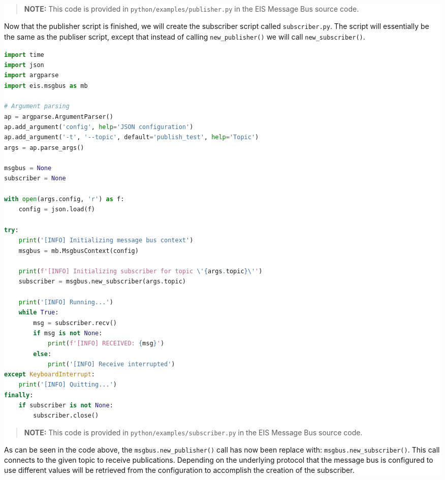 ```python
```

> **NOTE:** This code is provided in `python/examples/publisher.py` in the EIS
> Message Bus source code.

Now that the publisher script is finished, we will create the subscriber script
called `subscriber.py`. The script will essentially be the same as the publiser
script, except that instead of calling `new_publisher()` we will call
`new_subscriber()`.

```python
import time
import json
import argparse
import eis.msgbus as mb

# Argument parsing
ap = argparse.ArgumentParser()
ap.add_argument('config', help='JSON configuration')
ap.add_argument('-t', '--topic', default='publish_test', help='Topic')
args = ap.parse_args()

msgbus = None
subscriber = None

with open(args.config, 'r') as f:
    config = json.load(f)

try:
    print('[INFO] Initializing message bus context')
    msgbus = mb.MsgbusContext(config)

    print(f'[INFO] Initializing subscriber for topic \'{args.topic}\'')
    subscriber = msgbus.new_subscriber(args.topic)

    print('[INFO] Running...')
    while True:
        msg = subscriber.recv()
        if msg is not None:
            print(f'[INFO] RECEIVED: {msg}')
        else:
            print('[INFO] Receive interrupted')
except KeyboardInterrupt:
    print('[INFO] Quitting...')
finally:
    if subscriber is not None:
        subscriber.close()
```

> **NOTE:** This code is provided in `python/examples/subscriber.py` in the EIS
> Message Bus source code.

As can be seen in the code above, the `msgbus.new_publisher()` call has now
been replace with: `msgbus.new_subscriber()`. This call connects to the given
topic to receive publications. Depending on the underlying protocol that the
message bus is configured to use different values will be retrieved from the
configuration to accomplish the creation of the subscriber.
